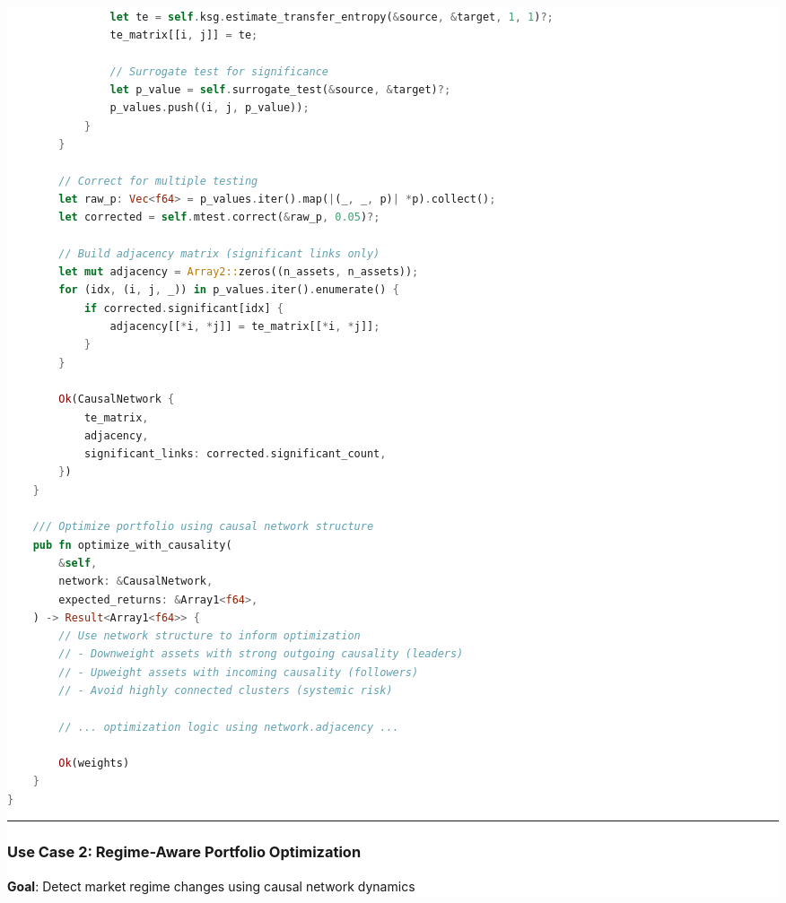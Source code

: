 ```rust
                let te = self.ksg.estimate_transfer_entropy(&source, &target, 1, 1)?;
                te_matrix[[i, j]] = te;

                // Surrogate test for significance
                let p_value = self.surrogate_test(&source, &target)?;
                p_values.push((i, j, p_value));
            }
        }

        // Correct for multiple testing
        let raw_p: Vec<f64> = p_values.iter().map(|(_, _, p)| *p).collect();
        let corrected = self.mtest.correct(&raw_p, 0.05)?;

        // Build adjacency matrix (significant links only)
        let mut adjacency = Array2::zeros((n_assets, n_assets));
        for (idx, (i, j, _)) in p_values.iter().enumerate() {
            if corrected.significant[idx] {
                adjacency[[*i, *j]] = te_matrix[[*i, *j]];
            }
        }

        Ok(CausalNetwork {
            te_matrix,
            adjacency,
            significant_links: corrected.significant_count,
        })
    }

    /// Optimize portfolio using causal network structure
    pub fn optimize_with_causality(
        &self,
        network: &CausalNetwork,
        expected_returns: &Array1<f64>,
    ) -> Result<Array1<f64>> {
        // Use network structure to inform optimization
        // - Downweight assets with strong outgoing causality (leaders)
        // - Upweight assets with incoming causality (followers)
        // - Avoid highly connected clusters (systemic risk)

        // ... optimization logic using network.adjacency ...

        Ok(weights)
    }
}
```

---

### Use Case 2: Regime-Aware Portfolio Optimization

**Goal**: Detect market regime changes using causal network dynamics
